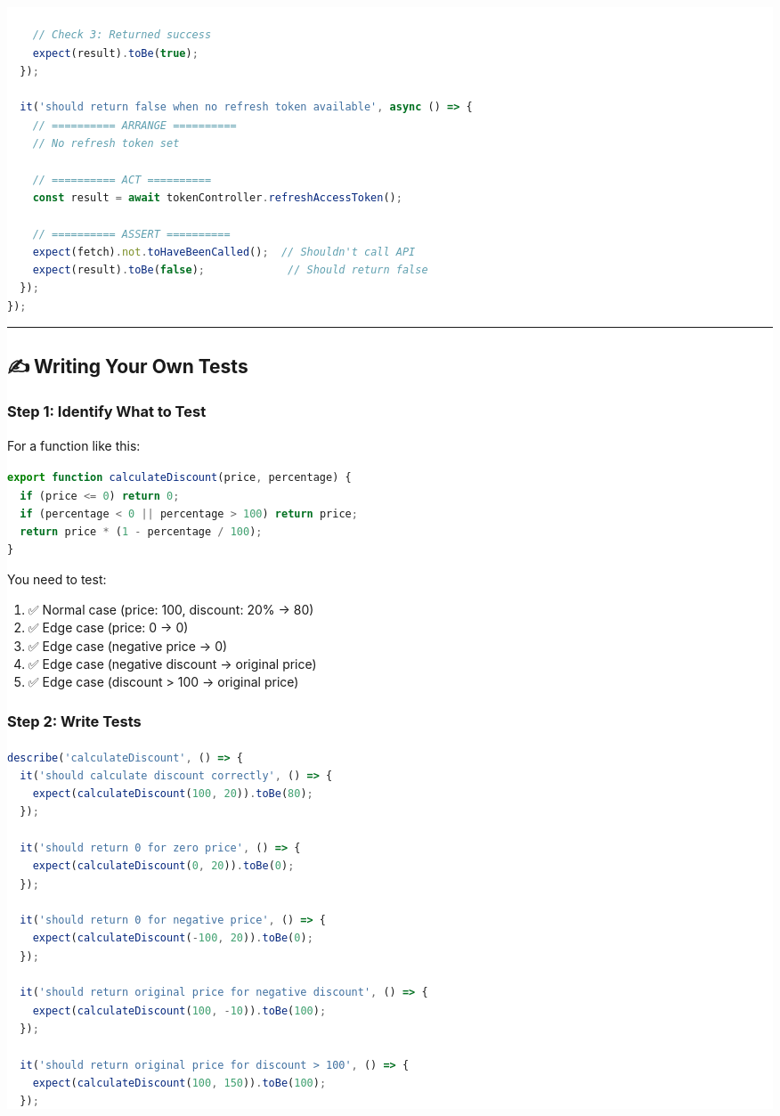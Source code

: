 ```javascript
    
    // Check 3: Returned success
    expect(result).toBe(true);
  });

  it('should return false when no refresh token available', async () => {
    // ========== ARRANGE ==========
    // No refresh token set
    
    // ========== ACT ==========
    const result = await tokenController.refreshAccessToken();

    // ========== ASSERT ==========
    expect(fetch).not.toHaveBeenCalled();  // Shouldn't call API
    expect(result).toBe(false);             // Should return false
  });
});
```

---

## ✍️ Writing Your Own Tests

### **Step 1: Identify What to Test**

For a function like this:
```javascript
export function calculateDiscount(price, percentage) {
  if (price <= 0) return 0;
  if (percentage < 0 || percentage > 100) return price;
  return price * (1 - percentage / 100);
}
```

You need to test:
1. ✅ Normal case (price: 100, discount: 20% → 80)
2. ✅ Edge case (price: 0 → 0)
3. ✅ Edge case (negative price → 0)
4. ✅ Edge case (negative discount → original price)
5. ✅ Edge case (discount > 100 → original price)

### **Step 2: Write Tests**

```javascript
describe('calculateDiscount', () => {
  it('should calculate discount correctly', () => {
    expect(calculateDiscount(100, 20)).toBe(80);
  });

  it('should return 0 for zero price', () => {
    expect(calculateDiscount(0, 20)).toBe(0);
  });

  it('should return 0 for negative price', () => {
    expect(calculateDiscount(-100, 20)).toBe(0);
  });

  it('should return original price for negative discount', () => {
    expect(calculateDiscount(100, -10)).toBe(100);
  });

  it('should return original price for discount > 100', () => {
    expect(calculateDiscount(100, 150)).toBe(100);
  });
```